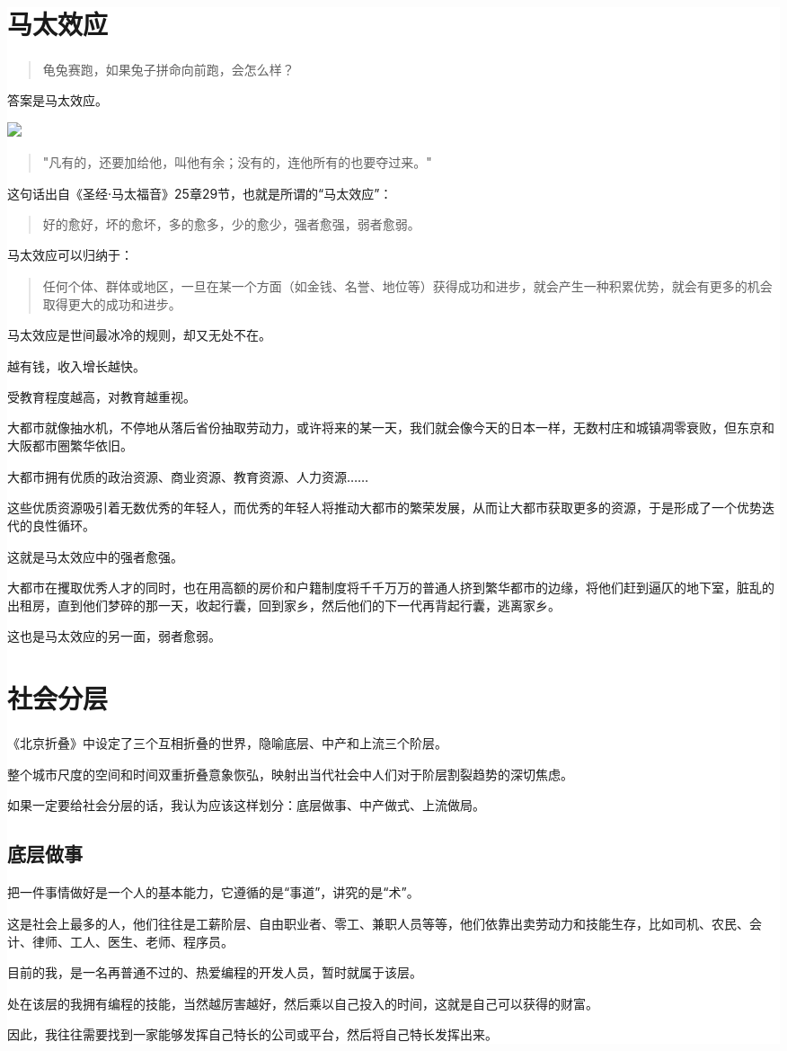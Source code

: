 


# 马太效应
> 龟兔赛跑，如果兔子拼命向前跑，会怎么样？

答案是马太效应。

![](/hexo_blog/img/article/folding-beijing/2.jpg)

>"凡有的，还要加给他，叫他有余；没有的，连他所有的也要夺过来。"


这句话出自《圣经·马太福音》25章29节，也就是所谓的“马太效应”：

> 好的愈好，坏的愈坏，多的愈多，少的愈少，强者愈强，弱者愈弱。

马太效应可以归纳于：

> 任何个体、群体或地区，一旦在某一个方面（如金钱、名誉、地位等）获得成功和进步，就会产生一种积累优势，就会有更多的机会取得更大的成功和进步。

马太效应是世间最冰冷的规则，却又无处不在。

越有钱，收入增长越快。

受教育程度越高，对教育越重视。

大都市就像抽水机，不停地从落后省份抽取劳动力，或许将来的某一天，我们就会像今天的日本一样，无数村庄和城镇凋零衰败，但东京和大阪都市圈繁华依旧。

大都市拥有优质的政治资源、商业资源、教育资源、人力资源……

这些优质资源吸引着无数优秀的年轻人，而优秀的年轻人将推动大都市的繁荣发展，从而让大都市获取更多的资源，于是形成了一个优势迭代的良性循环。

这就是马太效应中的强者愈强。

大都市在攫取优秀人才的同时，也在用高额的房价和户籍制度将千千万万的普通人挤到繁华都市的边缘，将他们赶到逼仄的地下室，脏乱的出租房，直到他们梦碎的那一天，收起行囊，回到家乡，然后他们的下一代再背起行囊，逃离家乡。

这也是马太效应的另一面，弱者愈弱。

# 社会分层

《北京折叠》中设定了三个互相折叠的世界，隐喻底层、中产和上流三个阶层。

整个城市尺度的空间和时间双重折叠意象恢弘，映射出当代社会中人们对于阶层割裂趋势的深切焦虑。

如果一定要给社会分层的话，我认为应该这样划分：底层做事、中产做式、上流做局。

## 底层做事

把一件事情做好是一个人的基本能力，它遵循的是“事道”，讲究的是“术”。

这是社会上最多的人，他们往往是工薪阶层、自由职业者、零工、兼职人员等等，他们依靠出卖劳动力和技能生存，比如司机、农民、会计、律师、工人、医生、老师、程序员。

目前的我，是一名再普通不过的、热爱编程的开发人员，暂时就属于该层。

处在该层的我拥有编程的技能，当然越厉害越好，然后乘以自己投入的时间，这就是自己可以获得的财富。

因此，我往往需要找到一家能够发挥自己特长的公司或平台，然后将自己特长发挥出来。
